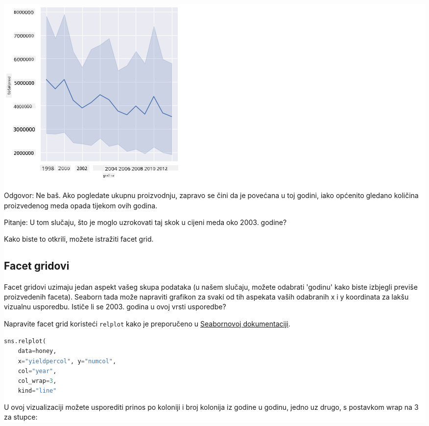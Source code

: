 ![line chart 2](../../../../translated_images/line2.a5b3493dc01058af6402e657aaa9ae1125fafb5e7d6630c777aa60f900a544e4.hr.png)

Odgovor: Ne baš. Ako pogledate ukupnu proizvodnju, zapravo se čini da je povećana u toj godini, iako općenito gledano količina proizvedenog meda opada tijekom ovih godina.

Pitanje: U tom slučaju, što je moglo uzrokovati taj skok u cijeni meda oko 2003. godine?

Kako biste to otkrili, možete istražiti facet grid.

## Facet gridovi

Facet gridovi uzimaju jedan aspekt vašeg skupa podataka (u našem slučaju, možete odabrati 'godinu' kako biste izbjegli previše proizvedenih faceta). Seaborn tada može napraviti grafikon za svaki od tih aspekata vaših odabranih x i y koordinata za lakšu vizualnu usporedbu. Ističe li se 2003. godina u ovoj vrsti usporedbe?

Napravite facet grid koristeći `relplot` kako je preporučeno u [Seabornovoj dokumentaciji](https://seaborn.pydata.org/generated/seaborn.FacetGrid.html?highlight=facetgrid#seaborn.FacetGrid).

```python
sns.relplot(
    data=honey, 
    x="yieldpercol", y="numcol",
    col="year", 
    col_wrap=3,
    kind="line"
```
U ovoj vizualizaciji možete usporediti prinos po koloniji i broj kolonija iz godine u godinu, jedno uz drugo, s postavkom wrap na 3 za stupce:
